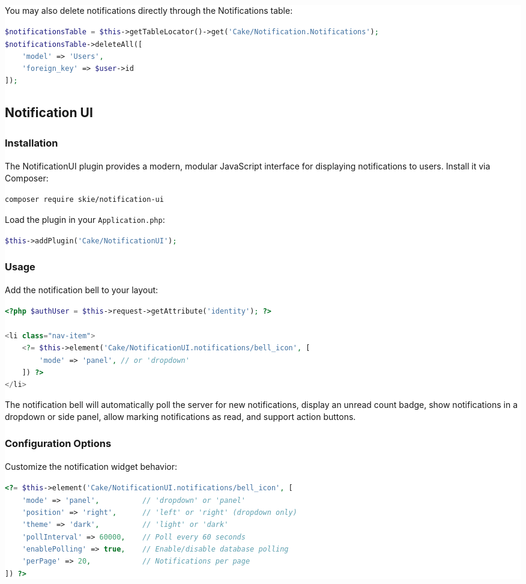 You may also delete notifications directly through the Notifications table:

```php
$notificationsTable = $this->getTableLocator()->get('Cake/Notification.Notifications');
$notificationsTable->deleteAll([
    'model' => 'Users',
    'foreign_key' => $user->id
]);
```

<a name="notification-ui"></a>
## Notification UI

<a name="notification-ui-installation"></a>
### Installation

The NotificationUI plugin provides a modern, modular JavaScript interface for displaying notifications to users. Install it via Composer:

```shell
composer require skie/notification-ui
```

Load the plugin in your `Application.php`:

```php
$this->addPlugin('Cake/NotificationUI');
```

<a name="notification-ui-usage"></a>
### Usage

Add the notification bell to your layout:

```php
<?php $authUser = $this->request->getAttribute('identity'); ?>

<li class="nav-item">
    <?= $this->element('Cake/NotificationUI.notifications/bell_icon', [
        'mode' => 'panel', // or 'dropdown'
    ]) ?>
</li>
```

The notification bell will automatically poll the server for new notifications, display an unread count badge, show notifications in a dropdown or side panel, allow marking notifications as read, and support action buttons.

<a name="notification-ui-configuration"></a>
### Configuration Options

Customize the notification widget behavior:

```php
<?= $this->element('Cake/NotificationUI.notifications/bell_icon', [
    'mode' => 'panel',          // 'dropdown' or 'panel'
    'position' => 'right',      // 'left' or 'right' (dropdown only)
    'theme' => 'dark',          // 'light' or 'dark'
    'pollInterval' => 60000,    // Poll every 60 seconds
    'enablePolling' => true,    // Enable/disable database polling
    'perPage' => 20,            // Notifications per page
]) ?>
```
